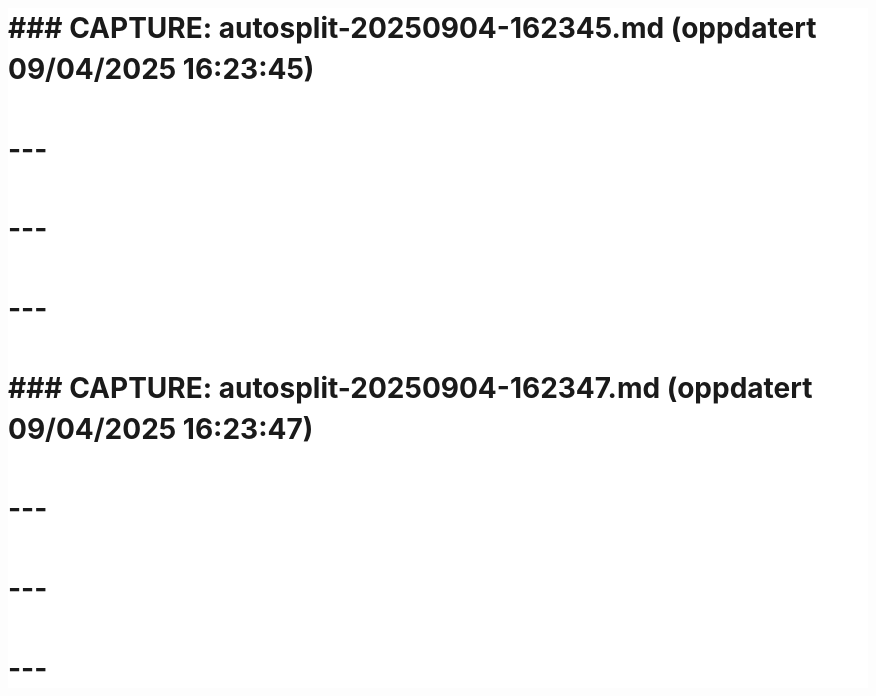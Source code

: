 #

#

# \### CAPTURE: autosplit-20250904-162345.md (oppdatert 09/04/2025 16:23:45)

# ---

#

#

# ---

#

#

#

# ---

#

#

#

#

#

# \### CAPTURE: autosplit-20250904-162347.md (oppdatert 09/04/2025 16:23:47)

# ---

#

#

# ---

#

#

#

# ---
